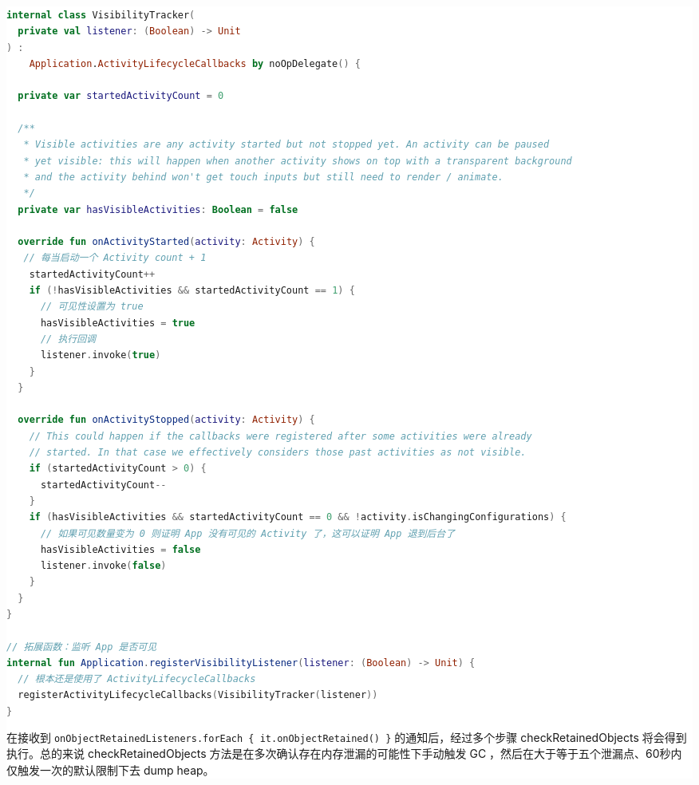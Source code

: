 ```kotlin
internal class VisibilityTracker(
  private val listener: (Boolean) -> Unit
) :
    Application.ActivityLifecycleCallbacks by noOpDelegate() {

  private var startedActivityCount = 0

  /**
   * Visible activities are any activity started but not stopped yet. An activity can be paused
   * yet visible: this will happen when another activity shows on top with a transparent background
   * and the activity behind won't get touch inputs but still need to render / animate.
   */
  private var hasVisibleActivities: Boolean = false

  override fun onActivityStarted(activity: Activity) {
   // 每当启动一个 Activity count + 1
    startedActivityCount++
    if (!hasVisibleActivities && startedActivityCount == 1) {
      // 可见性设置为 true
      hasVisibleActivities = true
      // 执行回调
      listener.invoke(true)
    }
  }

  override fun onActivityStopped(activity: Activity) {
    // This could happen if the callbacks were registered after some activities were already
    // started. In that case we effectively considers those past activities as not visible.
    if (startedActivityCount > 0) {
      startedActivityCount--
    }
    if (hasVisibleActivities && startedActivityCount == 0 && !activity.isChangingConfigurations) {
      // 如果可见数量变为 0 则证明 App 没有可见的 Activity 了，这可以证明 App 退到后台了
      hasVisibleActivities = false
      listener.invoke(false)
    }
  }
}

// 拓展函数：监听 App 是否可见
internal fun Application.registerVisibilityListener(listener: (Boolean) -> Unit) {
  // 根本还是使用了 ActivityLifecycleCallbacks
  registerActivityLifecycleCallbacks(VisibilityTracker(listener))
}
```



在接收到  `onObjectRetainedListeners.forEach { it.onObjectRetained() }` 的通知后，经过多个步骤 checkRetainedObjects 将会得到执行。总的来说 checkRetainedObjects 方法是在多次确认存在内存泄漏的可能性下手动触发 GC ，然后在大于等于五个泄漏点、60秒内仅触发一次的默认限制下去 dump heap。
